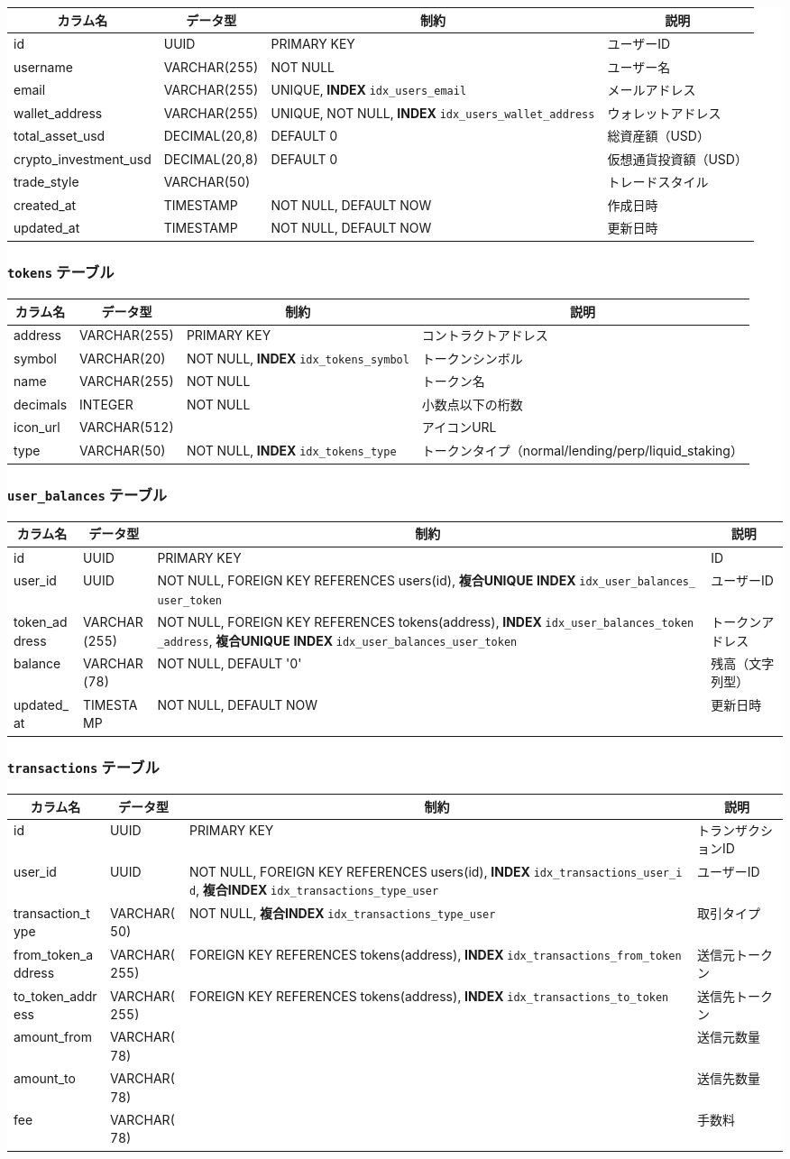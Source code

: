 | カラム名              | データ型      | 制約                                                   | 説明                  |
| --------------------- | ------------- | ------------------------------------------------------ | --------------------- |
| id                    | UUID          | PRIMARY KEY                                            | ユーザーID            |
| username              | VARCHAR(255)  | NOT NULL                                               | ユーザー名            |
| email                 | VARCHAR(255)  | UNIQUE, **INDEX** `idx_users_email`                    | メールアドレス        |
| wallet_address        | VARCHAR(255)  | UNIQUE, NOT NULL, **INDEX** `idx_users_wallet_address` | ウォレットアドレス    |
| total_asset_usd       | DECIMAL(20,8) | DEFAULT 0                                              | 総資産額（USD）       |
| crypto_investment_usd | DECIMAL(20,8) | DEFAULT 0                                              | 仮想通貨投資額（USD） |
| trade_style           | VARCHAR(50)   |                                                        | トレードスタイル      |
| created_at            | TIMESTAMP     | NOT NULL, DEFAULT NOW                                  | 作成日時              |
| updated_at            | TIMESTAMP     | NOT NULL, DEFAULT NOW                                  | 更新日時              |

### `tokens` テーブル

| カラム名 | データ型     | 制約                                    | 説明                                                 |
| -------- | ------------ | --------------------------------------- | ---------------------------------------------------- |
| address  | VARCHAR(255) | PRIMARY KEY                             | コントラクトアドレス                                 |
| symbol   | VARCHAR(20)  | NOT NULL, **INDEX** `idx_tokens_symbol` | トークンシンボル                                     |
| name     | VARCHAR(255) | NOT NULL                                | トークン名                                           |
| decimals | INTEGER      | NOT NULL                                | 小数点以下の桁数                                     |
| icon_url | VARCHAR(512) |                                         | アイコンURL                                          |
| type     | VARCHAR(50)  | NOT NULL, **INDEX** `idx_tokens_type`   | トークンタイプ（normal/lending/perp/liquid_staking） |

### `user_balances` テーブル

| カラム名      | データ型     | 制約                                                                                                                                               | 説明             |
| ------------- | ------------ | -------------------------------------------------------------------------------------------------------------------------------------------------- | ---------------- |
| id            | UUID         | PRIMARY KEY                                                                                                                                        | ID               |
| user_id       | UUID         | NOT NULL, FOREIGN KEY REFERENCES users(id), **複合UNIQUE INDEX** `idx_user_balances_user_token`                                                    | ユーザーID       |
| token_address | VARCHAR(255) | NOT NULL, FOREIGN KEY REFERENCES tokens(address), **INDEX** `idx_user_balances_token_address`, **複合UNIQUE INDEX** `idx_user_balances_user_token` | トークンアドレス |
| balance       | VARCHAR(78)  | NOT NULL, DEFAULT '0'                                                                                                                              | 残高（文字列型） |
| updated_at    | TIMESTAMP    | NOT NULL, DEFAULT NOW                                                                                                                              | 更新日時         |

### `transactions` テーブル

| カラム名           | データ型     | 制約                                                                                                                         | 説明               |
| ------------------ | ------------ | ---------------------------------------------------------------------------------------------------------------------------- | ------------------ |
| id                 | UUID         | PRIMARY KEY                                                                                                                  | トランザクションID |
| user_id            | UUID         | NOT NULL, FOREIGN KEY REFERENCES users(id), **INDEX** `idx_transactions_user_id`, **複合INDEX** `idx_transactions_type_user` | ユーザーID         |
| transaction_type   | VARCHAR(50)  | NOT NULL, **複合INDEX** `idx_transactions_type_user`                                                                         | 取引タイプ         |
| from_token_address | VARCHAR(255) | FOREIGN KEY REFERENCES tokens(address), **INDEX** `idx_transactions_from_token`                                              | 送信元トークン     |
| to_token_address   | VARCHAR(255) | FOREIGN KEY REFERENCES tokens(address), **INDEX** `idx_transactions_to_token`                                                | 送信先トークン     |
| amount_from        | VARCHAR(78)  |                                                                                                                              | 送信元数量         |
| amount_to          | VARCHAR(78)  |                                                                                                                              | 送信先数量         |
| fee                | VARCHAR(78)  |                                                                                                                              | 手数料             |